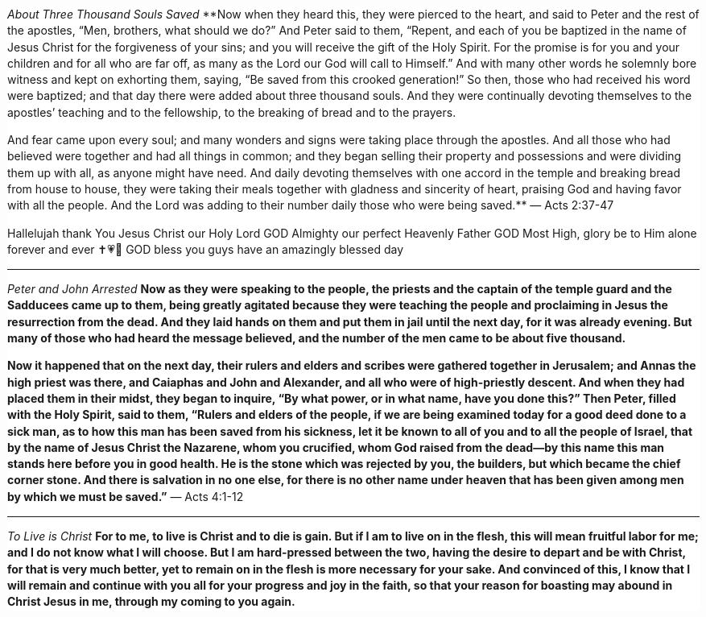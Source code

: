 *About Three Thousand Souls Saved*
**Now when they heard this, they were pierced to the heart, and said to Peter and the rest of the apostles, “Men, brothers, what should we do?” And Peter said to them, “Repent, and each of you be baptized in the name of Jesus Christ for the forgiveness of your sins; and you will receive the gift of the Holy Spirit. For the promise is for you and your children and for all who are far off, as many as the Lord our God will call to Himself.” And with many other words he solemnly bore witness and kept on exhorting them, saying, “Be saved from this crooked generation!” So then, those who had received his word were baptized; and that day there were added about three thousand souls. And they were continually devoting themselves to the apostles’ teaching and to the fellowship, to the breaking of bread and to the prayers.     

And fear came upon every soul; and many wonders and signs were taking place through the apostles. And all those who had believed were together and had all things in common; and they began selling their property and possessions and were dividing them up with all, as anyone might have need. And daily devoting themselves with one accord in the temple and breaking bread from house to house, they were taking their meals together with gladness and sincerity of heart, praising God and having favor with all the people. And the Lord was adding to their number daily those who were being saved.**
— Acts 2:37-47

Hallelujah thank You Jesus Christ our Holy Lord GOD Almighty our perfect Heavenly Father GOD Most High, glory be to Him alone forever and ever ✝️💗🙏 GOD bless you guys have an amazingly blessed day

---

*Peter and John Arrested*
**Now as they were speaking to the people, the priests and the captain of the temple guard and the Sadducees came up to them, being greatly agitated because they were teaching the people and proclaiming in Jesus the resurrection from the dead. And they laid hands on them and put them in jail until the next day, for it was already evening. But many of those who had heard the message believed, and the number of the men came to be about five thousand.**   

**Now it happened that on the next day, their rulers and elders and scribes were gathered together in Jerusalem; and Annas the high priest was there, and Caiaphas and John and Alexander, and all who were of high-priestly descent. And when they had placed them in their midst, they began to inquire, “By what power, or in what name, have you done this?” Then Peter, filled with the Holy Spirit, said to them, “Rulers and elders of the people, if we are being examined today for a good deed done to a sick man, as to how this man has been saved from his sickness, let it be known to all of you and to all the people of Israel, that by the name of Jesus Christ the Nazarene, whom you crucified, whom God raised from the dead—by this name this man stands here before you in good health. He is the stone which was rejected by you, the builders, but which became the chief corner stone. And there is salvation in no one else, for there is no other name under heaven that has been given among men by which we must be saved.”**
— Acts 4:1-12

---

*To Live is Christ*
**For to me, to live is Christ and to die is gain. But if I am to live on in the flesh, this will mean fruitful labor for me; and I do not know what I will choose. But I am hard-pressed between the two, having the desire to depart and be with Christ, for that is very much better, yet to remain on in the flesh is more necessary for your sake. And convinced of this, I know that I will remain and continue with you all for your progress and joy in the faith, so that your reason for boasting may abound in Christ Jesus in me, through my coming to you again.** 	
